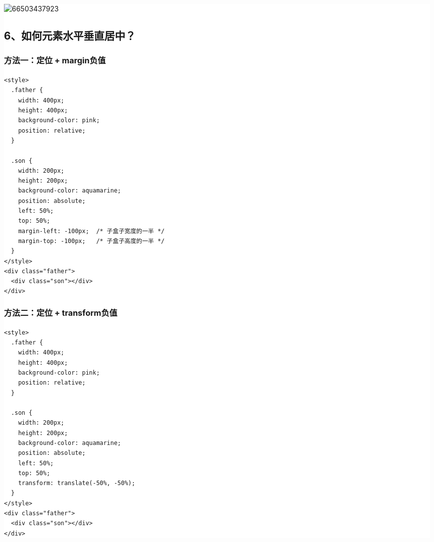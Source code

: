 

![66503437923](C:\Users\DELL\AppData\Local\Temp\1665034379239.png)

## 6、如何元素水平垂直居中？

### 	方法一：定位 + margin负值

~~~
<style>
  .father {
    width: 400px;
    height: 400px;
    background-color: pink;
    position: relative;
  }

  .son {
    width: 200px;
    height: 200px;
    background-color: aquamarine;
    position: absolute;
    left: 50%;
    top: 50%;
    margin-left: -100px;  /* 子盒子宽度的一半 */
    margin-top: -100px;   /* 子盒子高度的一半 */
  }
</style>
<div class="father">
  <div class="son"></div>
</div>

~~~



### 	方法二：定位 + transform负值

~~~
<style>
  .father {
    width: 400px;
    height: 400px;
    background-color: pink;
    position: relative;
  }

  .son {
    width: 200px;
    height: 200px;
    background-color: aquamarine;
    position: absolute;
    left: 50%;
    top: 50%;
   	transform: translate(-50%, -50%);
  }
</style>
<div class="father">
  <div class="son"></div>
</div>

~~~
